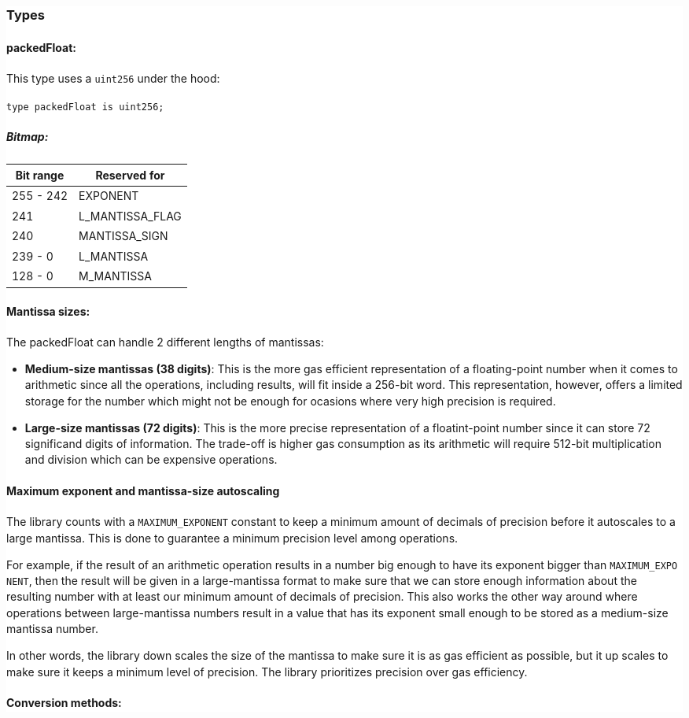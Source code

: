 ### Types

#### packedFloat:

This type uses a `uint256` under the hood:

```Solidity
type packedFloat is uint256;
```

##### Bitmap:

| Bit range | Reserved for    |
| --------- | --------------- |
| 255 - 242 | EXPONENT        |
| 241       | L_MANTISSA_FLAG |
| 240       | MANTISSA_SIGN   |
| 239 - 0   | L_MANTISSA      |
| 128 - 0   | M_MANTISSA      |

#### Mantissa sizes:

The packedFloat can handle 2 different lengths of mantissas:

- **Medium-size mantissas (38 digits)**: This is the more gas efficient representation of a floating-point number when it comes to arithmetic since all the operations, including results, will fit inside a 256-bit word. This representation, however, offers a limited storage for the number which might not be enough for ocasions where very high precision is required.

- **Large-size mantissas (72 digits)**: This is the more precise representation of a floatint-point number since it can store 72 significand digits of information. The trade-off is higher gas consumption as its arithmetic will require 512-bit multiplication and division which can be expensive operations.

#### Maximum exponent and mantissa-size autoscaling

The library counts with a `MAXIMUM_EXPONENT` constant to keep a minimum amount of decimals of precision before it autoscales to a large mantissa. This is done to guarantee a minimum precision level among operations.

For example, if the result of an arithmetic operation results in a number big enough to have its exponent bigger than `MAXIMUM_EXPONENT`, then the result will be given in a large-mantissa format to make sure that we can store enough information about the resulting number with at least our minimum amount of decimals of precision. This also works the other way around where operations between large-mantissa numbers result in a value that has its exponent small enough to be stored as a medium-size mantissa number.

In other words, the library down scales the size of the mantissa to make sure it is as gas efficient as possible, but it up scales to make sure it keeps a minimum level of precision. The library prioritizes precision over gas efficiency.

#### Conversion methods:
